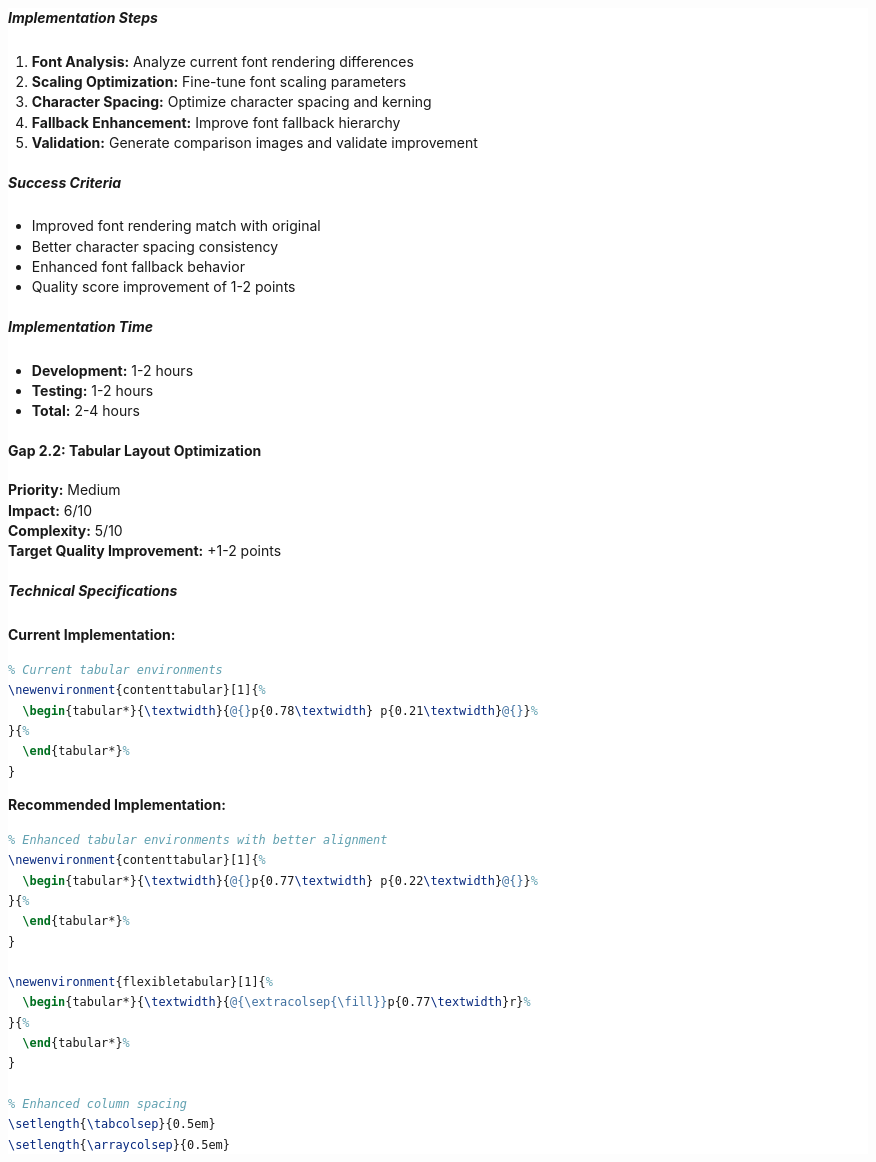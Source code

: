 ##### Implementation Steps
1. **Font Analysis:** Analyze current font rendering differences
2. **Scaling Optimization:** Fine-tune font scaling parameters
3. **Character Spacing:** Optimize character spacing and kerning
4. **Fallback Enhancement:** Improve font fallback hierarchy
5. **Validation:** Generate comparison images and validate improvement

##### Success Criteria
- Improved font rendering match with original
- Better character spacing consistency
- Enhanced font fallback behavior
- Quality score improvement of 1-2 points

##### Implementation Time
- **Development:** 1-2 hours
- **Testing:** 1-2 hours
- **Total:** 2-4 hours

#### Gap 2.2: Tabular Layout Optimization
**Priority:** Medium  
**Impact:** 6/10  
**Complexity:** 5/10  
**Target Quality Improvement:** +1-2 points  

##### Technical Specifications
**Current Implementation:**
```latex
% Current tabular environments
\newenvironment{contenttabular}[1]{%
  \begin{tabular*}{\textwidth}{@{}p{0.78\textwidth} p{0.21\textwidth}@{}}%
}{%
  \end{tabular*}%
}
```

**Recommended Implementation:**
```latex
% Enhanced tabular environments with better alignment
\newenvironment{contenttabular}[1]{%
  \begin{tabular*}{\textwidth}{@{}p{0.77\textwidth} p{0.22\textwidth}@{}}%
}{%
  \end{tabular*}%
}

\newenvironment{flexibletabular}[1]{%
  \begin{tabular*}{\textwidth}{@{\extracolsep{\fill}}p{0.77\textwidth}r}%
}{%
  \end{tabular*}%
}

% Enhanced column spacing
\setlength{\tabcolsep}{0.5em}
\setlength{\arraycolsep}{0.5em}
```

